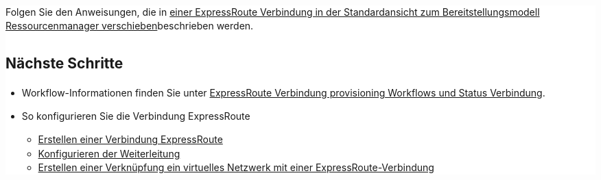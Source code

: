 Folgen Sie den Anweisungen, die in [einer ExpressRoute Verbindung in der Standardansicht zum Bereitstellungsmodell Ressourcenmanager verschieben](expressroute-howto-move-arm.md)beschrieben werden.

## <a name="next-steps"></a>Nächste Schritte

- Workflow-Informationen finden Sie unter [ExpressRoute Verbindung provisioning Workflows und Status Verbindung](expressroute-workflows.md).
- So konfigurieren Sie die Verbindung ExpressRoute

    - [Erstellen einer Verbindung ExpressRoute](expressroute-howto-circuit-arm.md)
    - [Konfigurieren der Weiterleitung](expressroute-howto-routing-arm.md)
    - [Erstellen einer Verknüpfung ein virtuelles Netzwerk mit einer ExpressRoute-Verbindung](expressroute-howto-linkvnet-arm.md)
